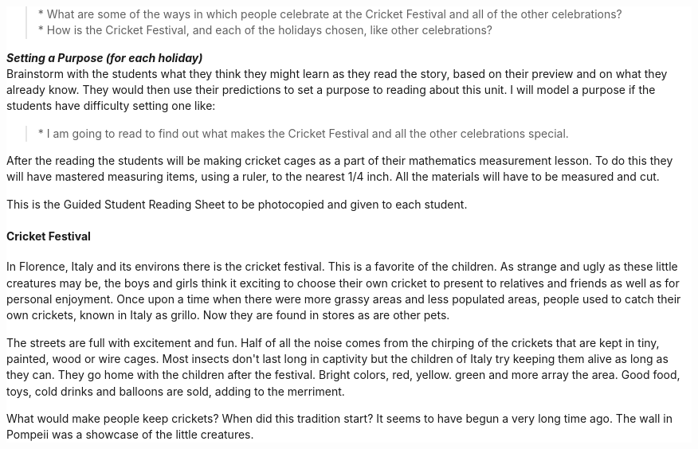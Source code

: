  </p>
 <blockquote>
  <dl>
   <dt>
    *  What are some of the ways in which people celebrate at the Cricket Festival and all of the other celebrations?
    <dt>
     *  How is the Cricket Festival, and each of the holidays chosen, like other celebrations?
    </dt>
   </dt>
  </dl>
 </blockquote>
 <p>
  <b>
   <i>
    Setting a Purpose (for each holiday)
   </i>
  </b>
  <br/>
  Brainstorm with the students what they think they might learn as they read the story, based on their preview and on what they already know. They would then use their predictions to set a purpose to reading about this unit. I will model a purpose if the students have difficulty setting one like:
 </p>
 <p>
 </p>
 <blockquote>
  <dl>
   <dt>
    * I am going to read to find out what makes the Cricket Festival and all the other celebrations special.
   </dt>
  </dl>
 </blockquote>
 After the reading the students will be making cricket cages as a part of their mathematics measurement lesson. To do this they will have mastered measuring items, using a ruler, to the nearest 1/4 inch.  All the materials will have to be measured and cut.
 <p>
 </p>
 <p>
  This is the Guided Student Reading Sheet to be photocopied and given to each student.
 </p>
 <p>
 </p>
 <h4>
  Cricket Festival
 </h4>
 In Florence, Italy  and its environs there is the cricket festival.  This is a favorite of the children.  As strange and ugly as these little creatures may be, the boys and girls think it exciting to choose their own cricket to present to relatives and friends as well as for personal enjoyment. Once upon a time when there were more grassy areas and less populated areas, people used to catch their own crickets, known in Italy as grillo.  Now they are found in stores as are other pets.
 <p>
  The streets are full with excitement and fun.  Half of all the noise comes from the chirping of the crickets that are kept in tiny, painted, wood or wire cages.  Most insects don't last long in captivity but the children of Italy try keeping them alive as long as they can.  They go home with the children after the festival. Bright colors, red, yellow. green and more array the area.  Good food, toys, cold drinks  and balloons are sold, adding to the merriment.
 </p>
 <p>
  What would make people keep crickets?  When did this tradition start?  It seems to have begun a very long time ago.  The wall in Pompeii was a showcase of the little creatures.
 </p>
 <p>
 </p>
